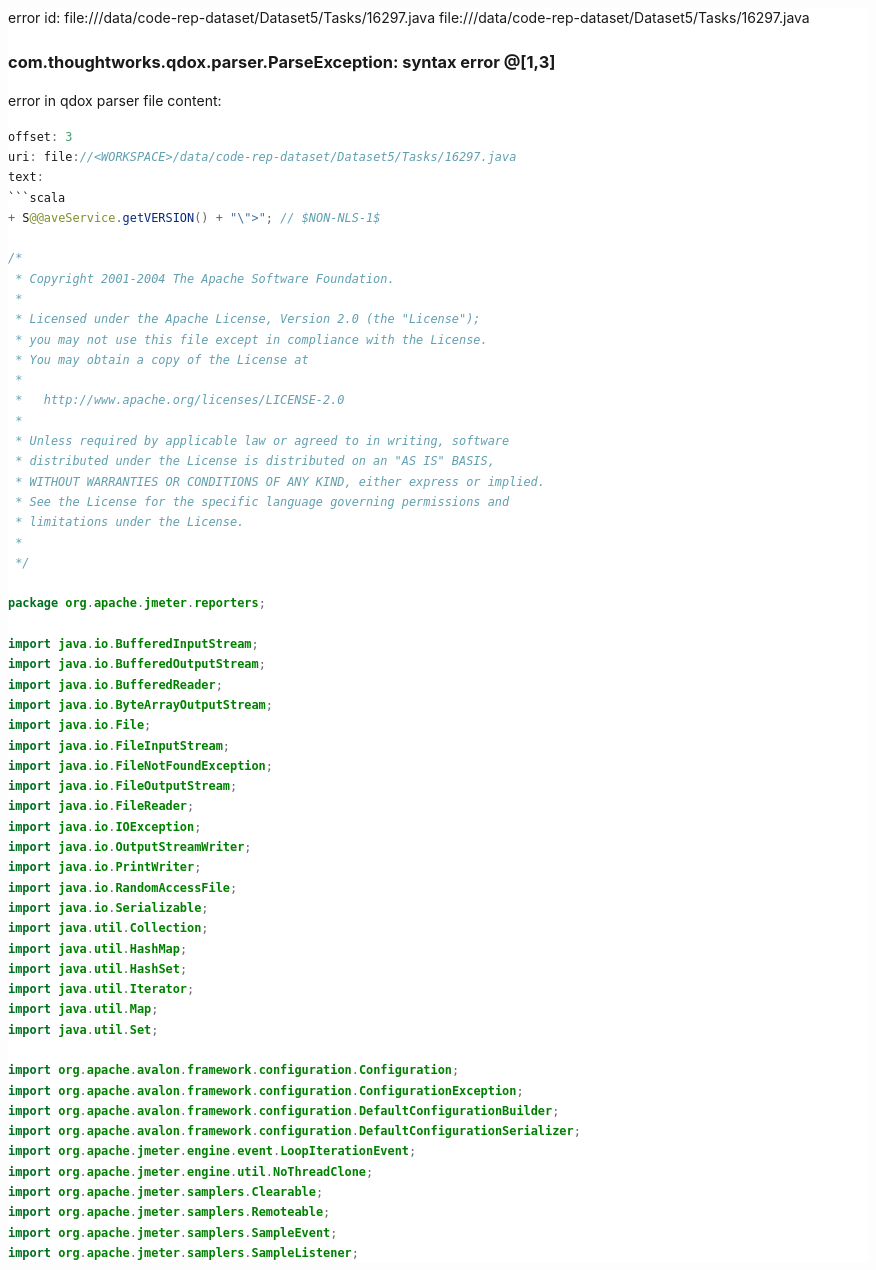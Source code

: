 error id: file://<WORKSPACE>/data/code-rep-dataset/Dataset5/Tasks/16297.java
file://<WORKSPACE>/data/code-rep-dataset/Dataset5/Tasks/16297.java
### com.thoughtworks.qdox.parser.ParseException: syntax error @[1,3]

error in qdox parser
file content:
```java
offset: 3
uri: file://<WORKSPACE>/data/code-rep-dataset/Dataset5/Tasks/16297.java
text:
```scala
+ S@@aveService.getVERSION() + "\">"; // $NON-NLS-1$

/*
 * Copyright 2001-2004 The Apache Software Foundation.
 *
 * Licensed under the Apache License, Version 2.0 (the "License");
 * you may not use this file except in compliance with the License.
 * You may obtain a copy of the License at
 *
 *   http://www.apache.org/licenses/LICENSE-2.0
 *
 * Unless required by applicable law or agreed to in writing, software
 * distributed under the License is distributed on an "AS IS" BASIS,
 * WITHOUT WARRANTIES OR CONDITIONS OF ANY KIND, either express or implied.
 * See the License for the specific language governing permissions and
 * limitations under the License.
 * 
 */

package org.apache.jmeter.reporters;

import java.io.BufferedInputStream;
import java.io.BufferedOutputStream;
import java.io.BufferedReader;
import java.io.ByteArrayOutputStream;
import java.io.File;
import java.io.FileInputStream;
import java.io.FileNotFoundException;
import java.io.FileOutputStream;
import java.io.FileReader;
import java.io.IOException;
import java.io.OutputStreamWriter;
import java.io.PrintWriter;
import java.io.RandomAccessFile;
import java.io.Serializable;
import java.util.Collection;
import java.util.HashMap;
import java.util.HashSet;
import java.util.Iterator;
import java.util.Map;
import java.util.Set;

import org.apache.avalon.framework.configuration.Configuration;
import org.apache.avalon.framework.configuration.ConfigurationException;
import org.apache.avalon.framework.configuration.DefaultConfigurationBuilder;
import org.apache.avalon.framework.configuration.DefaultConfigurationSerializer;
import org.apache.jmeter.engine.event.LoopIterationEvent;
import org.apache.jmeter.engine.util.NoThreadClone;
import org.apache.jmeter.samplers.Clearable;
import org.apache.jmeter.samplers.Remoteable;
import org.apache.jmeter.samplers.SampleEvent;
import org.apache.jmeter.samplers.SampleListener;
```